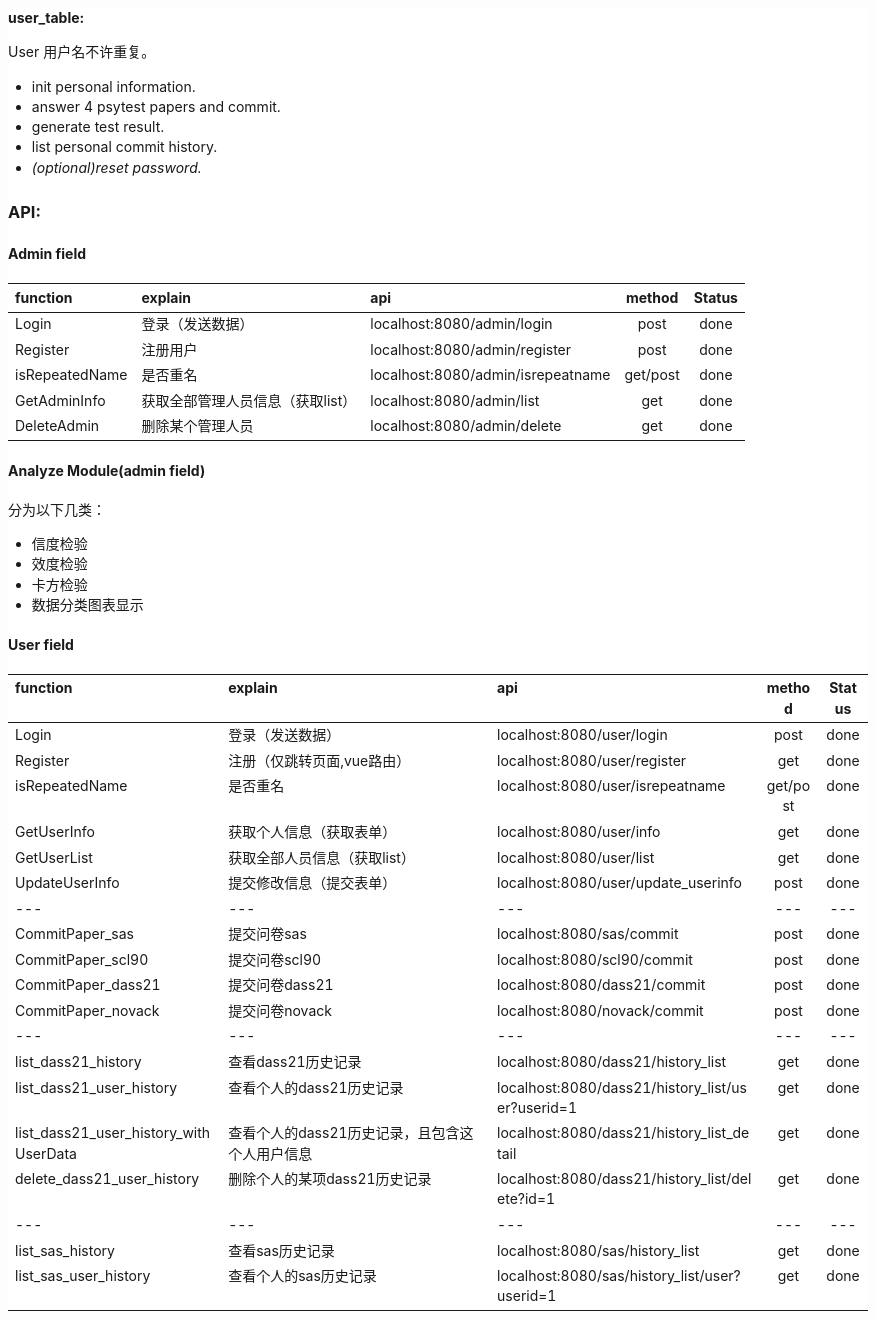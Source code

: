 **user_table:**

User
用户名不许重复。
- init personal information.
- answer 4 psytest papers and commit.
- generate test result.
- list personal commit history.
- *(optional)reset password.*

### API:

#### Admin field

| function | explain | api | method | Status |
| :------ | :------ | :------ | :------: |:------: |
| Login | 登录（发送数据） | localhost:8080/admin/login | post |  done |
| Register | 注册用户 | localhost:8080/admin/register | post |  done |
| isRepeatedName | 是否重名 | localhost:8080/admin/isrepeatname | get/post |  done |
| GetAdminInfo | 获取全部管理人员信息（获取list） | localhost:8080/admin/list | get |  done |
| DeleteAdmin | 删除某个管理人员 | localhost:8080/admin/delete | get |done |

#### Analyze Module(admin field)
分为以下几类：
+ 信度检验
+ 效度检验
+ 卡方检验
+ 数据分类图表显示

#### User field

| function | explain | api | method |Status |
| :------ | :------ | :------ | :------: |:------: |
| Login | 登录（发送数据） | localhost:8080/user/login | post | done |
| Register | 注册（仅跳转页面,vue路由） | localhost:8080/user/register | get | done |
| isRepeatedName | 是否重名 | localhost:8080/user/isrepeatname | get/post |  done |
| GetUserInfo | 获取个人信息（获取表单） | localhost:8080/user/info | get |done |
| GetUserList | 获取全部人员信息（获取list） | localhost:8080/user/list | get |  done |
| UpdateUserInfo | 提交修改信息（提交表单） | localhost:8080/user/update_userinfo | post |done |
| --- | --- | --- | --- | --- |
| CommitPaper_sas | 提交问卷sas | localhost:8080/sas/commit | post |  done |
| CommitPaper_scl90 | 提交问卷scl90 | localhost:8080/scl90/commit | post |done |
| CommitPaper_dass21 | 提交问卷dass21 | localhost:8080/dass21/commit | post | done |
| CommitPaper_novack| 提交问卷novack | localhost:8080/novack/commit | post |done |
| --- | --- | --- | --- | --- |
| list_dass21_history | 查看dass21历史记录 | localhost:8080/dass21/history_list | get |done |
| list_dass21_user_history | 查看个人的dass21历史记录 | localhost:8080/dass21/history_list/user?userid=1 | get |done |
| list_dass21_user_history_withUserData | 查看个人的dass21历史记录，且包含这个人用户信息 | localhost:8080/dass21/history_list_detail | get |done |
| delete_dass21_user_history | 删除个人的某项dass21历史记录 | localhost:8080/dass21/history_list/delete?id=1 | get |done |
| --- | --- | --- | --- | --- |
| list_sas_history | 查看sas历史记录 | localhost:8080/sas/history_list | get |done |
| list_sas_user_history | 查看个人的sas历史记录 | localhost:8080/sas/history_list/user?userid=1 | get |done |